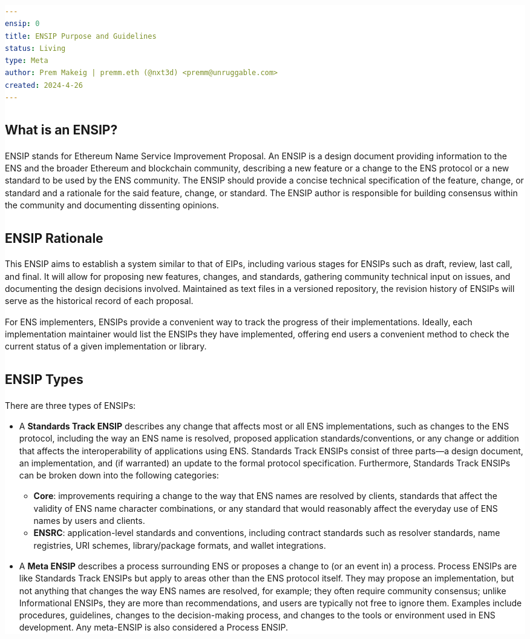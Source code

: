 ```yaml
---
ensip: 0
title: ENSIP Purpose and Guidelines
status: Living
type: Meta
author: Prem Makeig | premm.eth (@nxt3d) <premm@unruggable.com>
created: 2024-4-26
---
```


## What is an ENSIP?

ENSIP stands for Ethereum Name Service Improvement Proposal. An ENSIP is a design document providing information to the ENS and the broader Ethereum and blockchain community, describing a new feature or a change to the ENS protocol or a new standard to be used by the ENS community. The ENSIP should provide a concise technical specification of the feature, change, or standard and a rationale for the said feature, change, or standard. The ENSIP author is responsible for building consensus within the community and documenting dissenting opinions.

## ENSIP Rationale

This ENSIP aims to establish a system similar to that of EIPs, including various stages for ENSIPs such as draft, review, last call, and final. It will allow for proposing new features, changes, and standards, gathering community technical input on issues, and documenting the design decisions involved. Maintained as text files in a versioned repository, the revision history of ENSIPs will serve as the historical record of each proposal.

For ENS implementers, ENSIPs provide a convenient way to track the progress of their implementations. Ideally, each implementation maintainer would list the ENSIPs they have implemented, offering end users a convenient method to check the current status of a given implementation or library.

## ENSIP Types

There are three types of ENSIPs:

- A **Standards Track ENSIP** describes any change that affects most or all ENS implementations, such as changes to the ENS protocol, including the way an ENS name is resolved, proposed application standards/conventions, or any change or addition that affects the interoperability of applications using ENS. Standards Track ENSIPs consist of three parts—a design document, an implementation, and (if warranted) an update to the formal protocol specification. Furthermore, Standards Track ENSIPs can be broken down into the following categories:

  - **Core**: improvements requiring a change to the way that ENS names are resolved by clients, standards that affect the validity of ENS name character combinations, or any standard that would reasonably affect the everyday use of ENS names by users and clients.
  - **ENSRC**: application-level standards and conventions, including contract standards such as resolver standards, name registries, URI schemes, library/package formats, and wallet integrations.

- A **Meta ENSIP** describes a process surrounding ENS or proposes a change to (or an event in) a process. Process ENSIPs are like Standards Track ENSIPs but apply to areas other than the ENS protocol itself. They may propose an implementation, but not anything that changes the way ENS names are resolved, for example; they often require community consensus; unlike Informational ENSIPs, they are more than recommendations, and users are typically not free to ignore them. Examples include procedures, guidelines, changes to the decision-making process, and changes to the tools or environment used in ENS development. Any meta-ENSIP is also considered a Process ENSIP.

